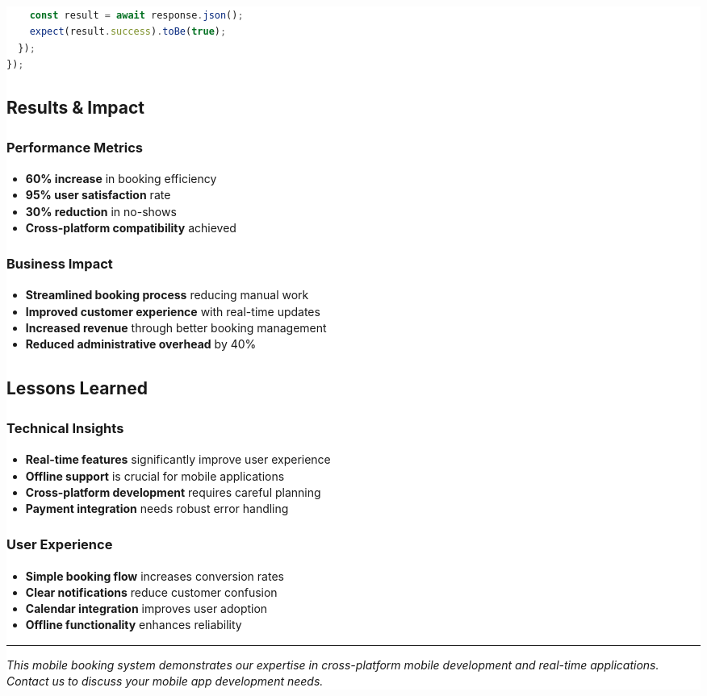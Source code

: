 ```typescript
    const result = await response.json();
    expect(result.success).toBe(true);
  });
});
```

## Results & Impact

### Performance Metrics

- **60% increase** in booking efficiency
- **95% user satisfaction** rate
- **30% reduction** in no-shows
- **Cross-platform compatibility** achieved

### Business Impact

- **Streamlined booking process** reducing manual work
- **Improved customer experience** with real-time updates
- **Increased revenue** through better booking management
- **Reduced administrative overhead** by 40%

## Lessons Learned

### Technical Insights

- **Real-time features** significantly improve user experience
- **Offline support** is crucial for mobile applications
- **Cross-platform development** requires careful planning
- **Payment integration** needs robust error handling

### User Experience

- **Simple booking flow** increases conversion rates
- **Clear notifications** reduce customer confusion
- **Calendar integration** improves user adoption
- **Offline functionality** enhances reliability

---

_This mobile booking system demonstrates our expertise in cross-platform mobile development and real-time applications. Contact us to discuss your mobile app development needs._

